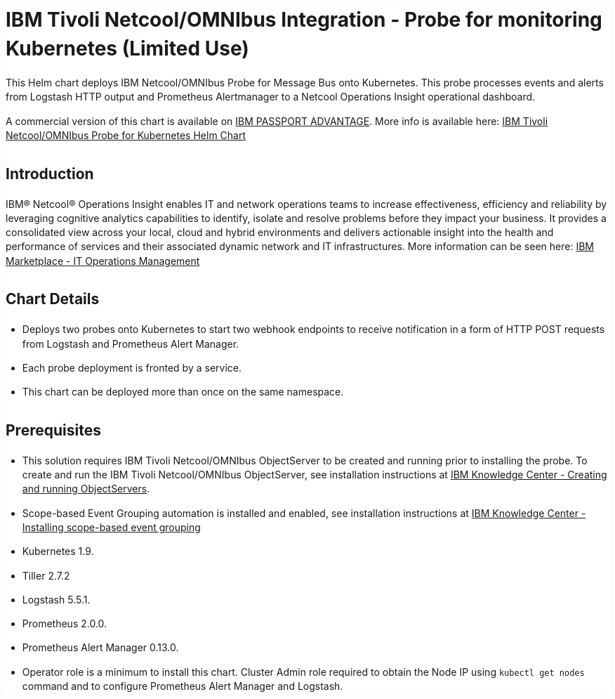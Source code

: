 # IBM Tivoli Netcool/OMNIbus Integration - Probe for monitoring Kubernetes (Limited Use)

This Helm chart deploys IBM Netcool/OMNIbus Probe for Message Bus
onto Kubernetes. This probe processes events and alerts from
Logstash HTTP output and Prometheus Alertmanager to a Netcool Operations Insight operational dashboard.

A commercial version of this chart is available on [IBM PASSPORT ADVANTAGE](https://www-01.ibm.com/software/passportadvantage/). More info is available here: [IBM Tivoli Netcool/OMNIbus Probe for Kubernetes Helm Chart](https://www.ibm.com/support/knowledgecenter/en/SSSHTQ/omnibus/helms/kubernetes/wip/concept/kub_intro.html)

## Introduction

IBM® Netcool® Operations Insight enables IT and network operations teams to increase effectiveness, efficiency
and reliability by leveraging cognitive analytics capabilities to identify, isolate and resolve problems before
they impact your business. It provides a consolidated view across your local, cloud and hybrid environments and
delivers actionable insight into the health and performance of services and their associated dynamic network and
IT infrastructures. More information can be seen here: [IBM Marketplace - IT Operations Management](https://www.ibm.com/uk-en/marketplace/it-operations-management)

## Chart Details

- Deploys two probes onto Kubernetes to start two webhook endpoints to receive notification in a form of HTTP POST requests from Logstash and Prometheus Alert Manager.

- Each probe deployment is fronted by a service.

- This chart can be deployed more than once on the same namespace.

## Prerequisites

- This solution requires IBM Tivoli Netcool/OMNIbus ObjectServer to be created and running prior to installing the probe. To create and run the IBM Tivoli Netcool/OMNIbus ObjectServer, see installation instructions at [IBM Knowledge Center - Creating and running ObjectServers](https://www.ibm.com/support/knowledgecenter/en/SSSHTQ_8.1.0/com.ibm.netcool_OMNIbus.doc_8.1.0/omnibus/wip/install/task/omn_con_creatingsettingupobjserv.html).

- Scope-based Event Grouping automation is installed and enabled, see installation instructions at [IBM Knowledge Center - Installing scope-based event grouping](https://www.ibm.com/support/knowledgecenter/en/SSSHTQ_8.1.0/com.ibm.netcool_OMNIbus.doc_8.1.0/omnibus/wip/install/task/omn_con_ext_installingscopebasedegrp.html)

- Kubernetes 1.9.
- Tiller 2.7.2
- Logstash 5.5.1.
- Prometheus 2.0.0.
- Prometheus Alert Manager 0.13.0.
- Operator role is a minimum to install this chart. Cluster Admin role required to obtain the Node IP using `kubectl get nodes` command and to configure Prometheus Alert Manager and Logstash.

